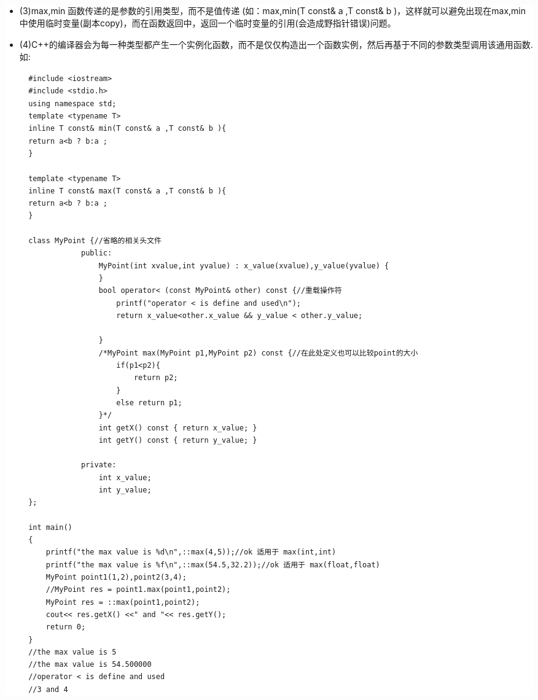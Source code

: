 
- (3)max,min 函数传递的是参数的引用类型，而不是值传递 (如：max,min(T const& a ,T const& b )，这样就可以避免出现在max,min 中使用临时变量(副本copy)，而在函数返回中，返回一个临时变量的引用(会造成野指针错误)问题。
    


- (4)C++的编译器会为每一种类型都产生一个实例化函数，而不是仅仅构造出一个函数实例，然后再基于不同的参数类型调用该通用函数.如:
   
	    #include <iostream>
    	#include <stdio.h>
        using namespace std;
	    template <typename T>
	    inline T const& min(T const& a ,T const& b ){
	    return a<b ? b:a ;
	    }
	    
	    template <typename T>
	    inline T const& max(T const& a ,T const& b ){
	    return a<b ? b:a ;
	    }
	
	    class MyPoint {//省略的相关头文件
	                public:
	                    MyPoint(int xvalue,int yvalue) : x_value(xvalue),y_value(yvalue) {
	                    }
	                    bool operator< (const MyPoint& other) const {//重载操作符
	                        printf("operator < is define and used\n");
	                        return x_value<other.x_value && y_value < other.y_value;
	
	                    }
	                    /*MyPoint max(MyPoint p1,MyPoint p2) const {//在此处定义也可以比较point的大小
	                        if(p1<p2){
	                            return p2;
	                        }
	                        else return p1;
	                    }*/
	                    int getX() const { return x_value; }
	                    int getY() const { return y_value; }
	
	                private:
	                    int x_value;
	                    int y_value;
	    };
	
	    int main()
	    {
	        printf("the max value is %d\n",::max(4,5));//ok 适用于 max(int,int)
	        printf("the max value is %f\n",::max(54.5,32.2));//ok 适用于 max(float,float)
	        MyPoint point1(1,2),point2(3,4);
	        //MyPoint res = point1.max(point1,point2);
	        MyPoint res = ::max(point1,point2);
	        cout<< res.getX() <<" and "<< res.getY();
	        return 0;
	    }
	    //the max value is 5
	    //the max value is 54.500000
	    //operator < is define and used
	    //3 and 4
		
